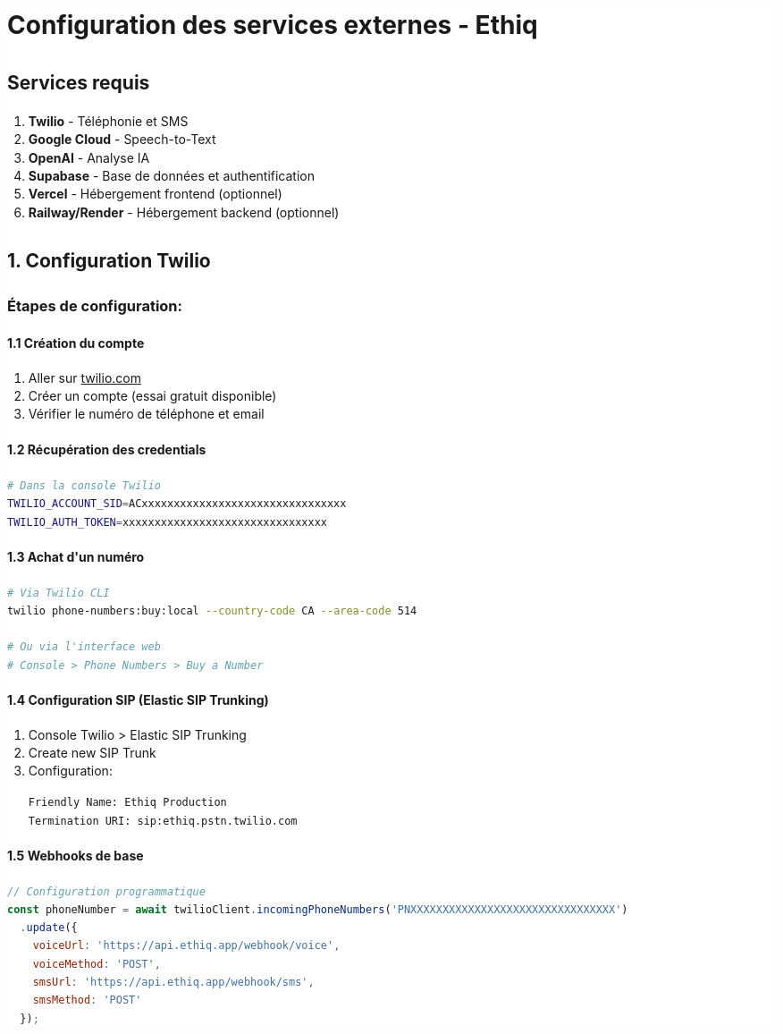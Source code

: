 # Configuration des services externes - Ethiq

## Services requis

1. **Twilio** - Téléphonie et SMS
2. **Google Cloud** - Speech-to-Text
3. **OpenAI** - Analyse IA
4. **Supabase** - Base de données et authentification
5. **Vercel** - Hébergement frontend (optionnel)
6. **Railway/Render** - Hébergement backend (optionnel)

## 1. Configuration Twilio

### Étapes de configuration:

#### 1.1 Création du compte
1. Aller sur [twilio.com](https://www.twilio.com)
2. Créer un compte (essai gratuit disponible)
3. Vérifier le numéro de téléphone et email

#### 1.2 Récupération des credentials
```bash
# Dans la console Twilio
TWILIO_ACCOUNT_SID=ACxxxxxxxxxxxxxxxxxxxxxxxxxxxxxxxx
TWILIO_AUTH_TOKEN=xxxxxxxxxxxxxxxxxxxxxxxxxxxxxxxx
```

#### 1.3 Achat d'un numéro
```bash
# Via Twilio CLI
twilio phone-numbers:buy:local --country-code CA --area-code 514

# Ou via l'interface web
# Console > Phone Numbers > Buy a Number
```

#### 1.4 Configuration SIP (Elastic SIP Trunking)
1. Console Twilio > Elastic SIP Trunking
2. Create new SIP Trunk
3. Configuration:
   ```
   Friendly Name: Ethiq Production
   Termination URI: sip:ethiq.pstn.twilio.com
   ```

#### 1.5 Webhooks de base
```javascript
// Configuration programmatique
const phoneNumber = await twilioClient.incomingPhoneNumbers('PNXXXXXXXXXXXXXXXXXXXXXXXXXXXXXXXX')
  .update({
    voiceUrl: 'https://api.ethiq.app/webhook/voice',
    voiceMethod: 'POST',
    smsUrl: 'https://api.ethiq.app/webhook/sms',
    smsMethod: 'POST'
  });
```
